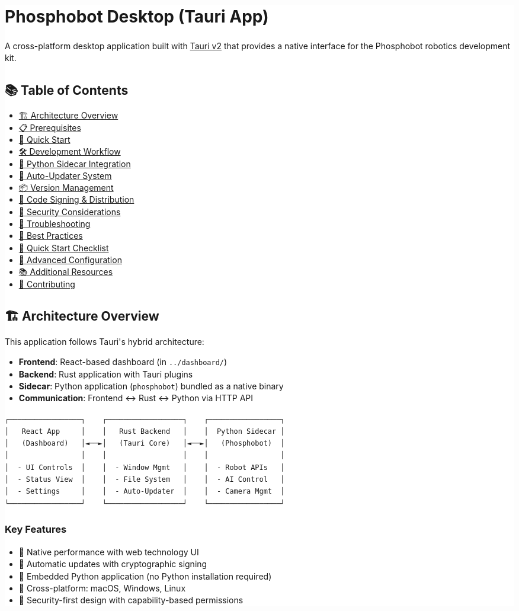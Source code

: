 # Phosphobot Desktop (Tauri App)

A cross-platform desktop application built with [Tauri v2](https://v2.tauri.app/) that provides a native interface for the Phosphobot robotics development kit.

## 📚 Table of Contents

- [🏗️ Architecture Overview](#️-architecture-overview)
- [📋 Prerequisites](#-prerequisites)
- [🚀 Quick Start](#-quick-start)
- [🛠️ Development Workflow](#️-development-workflow)
- [🐍 Python Sidecar Integration](#-python-sidecar-integration)
- [🔄 Auto-Updater System](#-auto-updater-system)
- [📦 Version Management](#-version-management)
- [🔐 Code Signing & Distribution](#-code-signing--distribution)
- [🚨 Security Considerations](#-security-considerations)
- [🐛 Troubleshooting](#-troubleshooting)
- [🎯 Best Practices](#-best-practices)
- [🚀 Quick Start Checklist](#-quick-start-checklist)
- [🔧 Advanced Configuration](#-advanced-configuration)
- [📚 Additional Resources](#-additional-resources)
- [🤝 Contributing](#-contributing)

## 🏗️ Architecture Overview

This application follows Tauri's hybrid architecture:

- **Frontend**: React-based dashboard (in `../dashboard/`)
- **Backend**: Rust application with Tauri plugins 
- **Sidecar**: Python application (`phosphobot`) bundled as a native binary
- **Communication**: Frontend ↔ Rust ↔ Python via HTTP API

```
┌─────────────────┐    ┌──────────────────┐    ┌─────────────────┐
│   React App     │    │   Rust Backend   │    │  Python Sidecar │
│   (Dashboard)   │◄──►│   (Tauri Core)   │◄──►│   (Phosphobot)  │
│                 │    │                  │    │                 │
│  - UI Controls  │    │  - Window Mgmt   │    │  - Robot APIs   │
│  - Status View  │    │  - File System   │    │  - AI Control   │
│  - Settings     │    │  - Auto-Updater  │    │  - Camera Mgmt  │
└─────────────────┘    └──────────────────┘    └─────────────────┘
```

### Key Features

- 🚀 Native performance with web technology UI
- 🔄 Automatic updates with cryptographic signing
- 🐍 Embedded Python application (no Python installation required)
- 📱 Cross-platform: macOS, Windows, Linux
- 🔐 Security-first design with capability-based permissions
